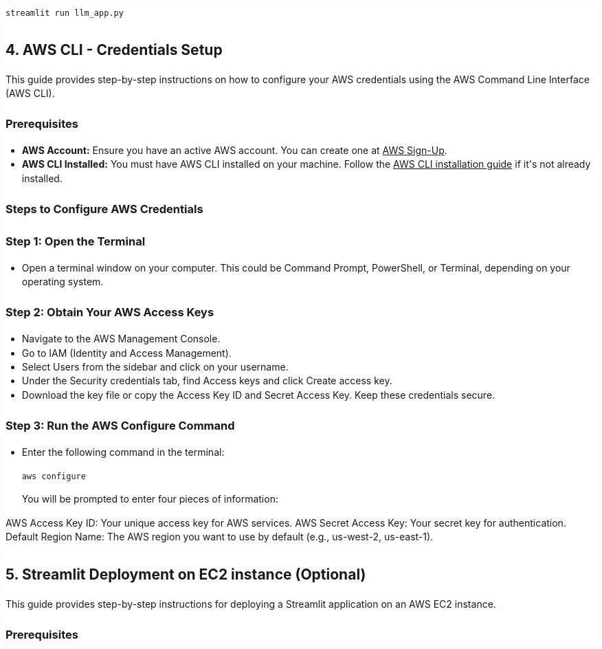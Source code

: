 `streamlit run llm_app.py`




## 4. AWS CLI - Credentials Setup

This guide provides step-by-step instructions on how to configure your AWS credentials using the AWS Command Line Interface (AWS CLI). 

### Prerequisites

- **AWS Account:** Ensure you have an active AWS account. You can create one at [AWS Sign-Up](https://aws.amazon.com/).
- **AWS CLI Installed:** You must have AWS CLI installed on your machine. Follow the [AWS CLI installation guide](https://docs.aws.amazon.com/cli/latest/userguide/getting-started-install.html) if it's not already installed.

### Steps to Configure AWS Credentials

### Step 1: Open the Terminal

- Open a terminal window on your computer. This could be Command Prompt, PowerShell, or Terminal, depending on your operating system.

### Step 2: Obtain Your AWS Access Keys
- Navigate to the AWS Management Console.
- Go to IAM (Identity and Access Management).
- Select Users from the sidebar and click on your username.
- Under the Security credentials tab, find Access keys and click Create access key.
- Download the key file or copy the Access Key ID and Secret Access Key. Keep these credentials secure.

### Step 3: Run the AWS Configure Command

- Enter the following command in the terminal:
  ```bash
  aws configure
  ```
  You will be prompted to enter four pieces of information:

AWS Access Key ID: Your unique access key for AWS services.
AWS Secret Access Key: Your secret key for authentication.
Default Region Name: The AWS region you want to use by default (e.g., us-west-2, us-east-1).



## 5. Streamlit Deployment on EC2 instance (Optional)



This guide provides step-by-step instructions for deploying a Streamlit application on an AWS EC2 instance. 

### Prerequisites
